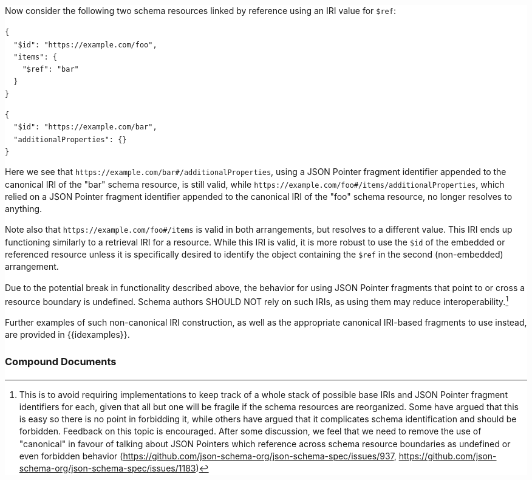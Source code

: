 Now consider the following two schema resources linked by reference using an IRI
value for `$ref`:

```jsonschema
{
  "$id": "https://example.com/foo",
  "items": {
    "$ref": "bar"
  }
}
```

```jsonschema
{
  "$id": "https://example.com/bar",
  "additionalProperties": {}
}
```

Here we see that `https://example.com/bar#/additionalProperties`, using a JSON
Pointer fragment identifier appended to the canonical IRI of the "bar" schema
resource, is still valid, while
`https://example.com/foo#/items/additionalProperties`, which relied on a JSON
Pointer fragment identifier appended to the canonical IRI of the "foo" schema
resource, no longer resolves to anything.

Note also that `https://example.com/foo#/items` is valid in both arrangements,
but resolves to a different value. This IRI ends up functioning similarly to a
retrieval IRI for a resource. While this IRI is valid, it is more robust to use
the `$id` of the embedded or referenced resource unless it is specifically
desired to identify the object containing the `$ref` in the second
(non-embedded) arrangement.

Due to the potential break in functionality described above, the behavior for
using JSON Pointer fragments that point to or cross a resource boundary is
undefined. Schema authors SHOULD NOT rely on such IRIs, as using them may
reduce interoperability.[^8]

[^8]: This is to avoid requiring implementations to keep track of a whole stack
    of possible base IRIs and JSON Pointer fragment identifiers for each, given
that all but one will be fragile if the schema resources are reorganized. Some
have argued that this is easy so there is no point in forbidding it, while
others have argued that it complicates schema identification and should be
forbidden. Feedback on this topic is encouraged. After some discussion, we feel
that we need to remove the use of "canonical" in favour of talking about JSON
Pointers which reference across schema resource boundaries as undefined or even
forbidden behavior
(<https://github.com/json-schema-org/json-schema-spec/issues/937>,
<https://github.com/json-schema-org/json-schema-spec/issues/1183>)

Further examples of such non-canonical IRI construction, as well as the
appropriate canonical IRI-based fragments to use instead, are provided in
{{idexamples}}.

### Compound Documents


[^1]: Note that documents that embed schemas in another format will not have a
[^11]: JSON Schema currently does not have a namespacing mechanism, which would
[^7]: This specification also defines several operational directive keywords,
[^2]: It is recommended that keywords have a single resposibility. An example of
[^4]: Note that the anchor string does not include the "#" character, as it is
[^5]: Note that this definition of how the results are determined means that
[^3]: `$dynamicAnchor` defines the anchor with plain text, e.g. `foo`. Although,
[^6]: The differences in the hyper-schema meta-schemas from draft-07 and draft
[^9]: If you know a schema is what's being validated, you can identify if the
[^10]: These scenarios are analogous to fetching a schema over HTTP but
[^18]: Multiple "canonical" IRIs? We Acknowledge this is potentially confusing,
[^19]: This section to be removed before leaving Internet-Draft status.
[rfc3986]: https://www.rfc-editor.org/info/rfc3986
[rfc3987]: https://www.rfc-editor.org/info/rfc3987
[rfc6901]: https://www.rfc-editor.org/info/rfc6901
[rfc8259]: https://www.rfc-editor.org/info/rfc8259
[rfc8288]: https://www.rfc-editor.org/info/rfc8288